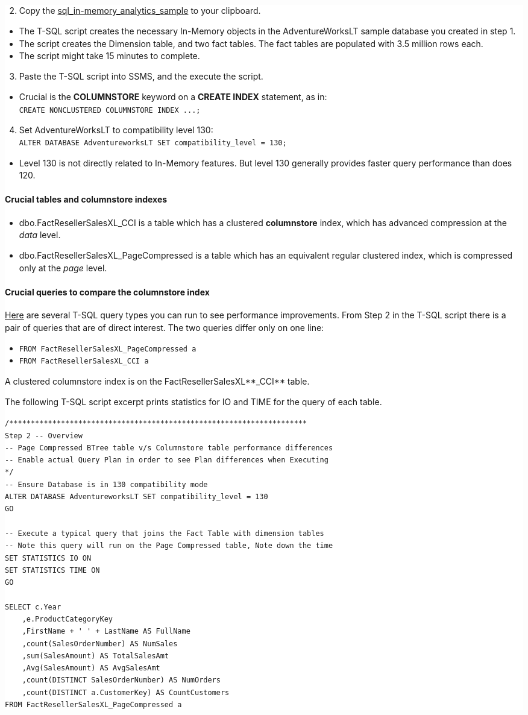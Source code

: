 2. Copy the [sql_in-memory_analytics_sample](http://raw.githubusercontent.com/Azure/azure-sql-database-samples/master/T-SQL/In-Memory/sql_in-memory_analytics_sample.sql) to your clipboard.
 - The T-SQL script creates the necessary In-Memory objects in the AdventureWorksLT sample database you created in step 1.
 - The script creates the Dimension table, and two fact tables. The fact tables are populated with 3.5 million rows each.
 - The script might take 15 minutes to complete.

3. Paste the T-SQL script into SSMS, and the execute the script.
 - Crucial is the **COLUMNSTORE** keyword on a **CREATE INDEX** statement, as in:<br/>`CREATE NONCLUSTERED COLUMNSTORE INDEX ...;`

4. Set AdventureWorksLT to compatibility level 130:<br/>`ALTER DATABASE AdventureworksLT SET compatibility_level = 130;`
 - Level 130 is not directly related to In-Memory features. But level 130 generally provides faster query performance than does 120.


#### Crucial tables and columnstore indexes


- dbo.FactResellerSalesXL_CCI is a table which has a clustered **columnstore** index, which has advanced compression at the *data* level.

- dbo.FactResellerSalesXL_PageCompressed is a table which has an equivalent regular clustered index, which is compressed only at the *page* level.


#### Crucial queries to compare the columnstore index


[Here](http://raw.githubusercontent.com/Azure/azure-sql-database-samples/master/T-SQL/In-Memory/clustered_columnstore_sample_queries.sql) are several T-SQL query types you can run to see performance improvements. From Step 2 in the T-SQL script there is a pair of queries that are of direct interest. The two queries differ only on one line:


- `FROM FactResellerSalesXL_PageCompressed a`
- `FROM FactResellerSalesXL_CCI a`


A clustered columnstore index is on the FactResellerSalesXL**_CCI** table.

The following T-SQL script excerpt prints statistics for IO and TIME for the query of each table.


```
/*********************************************************************
Step 2 -- Overview
-- Page Compressed BTree table v/s Columnstore table performance differences
-- Enable actual Query Plan in order to see Plan differences when Executing
*/
-- Ensure Database is in 130 compatibility mode
ALTER DATABASE AdventureworksLT SET compatibility_level = 130
GO

-- Execute a typical query that joins the Fact Table with dimension tables
-- Note this query will run on the Page Compressed table, Note down the time
SET STATISTICS IO ON
SET STATISTICS TIME ON
GO

SELECT c.Year
	,e.ProductCategoryKey
	,FirstName + ' ' + LastName AS FullName
	,count(SalesOrderNumber) AS NumSales
	,sum(SalesAmount) AS TotalSalesAmt
	,Avg(SalesAmount) AS AvgSalesAmt
	,count(DISTINCT SalesOrderNumber) AS NumOrders
	,count(DISTINCT a.CustomerKey) AS CountCustomers
FROM FactResellerSalesXL_PageCompressed a
```